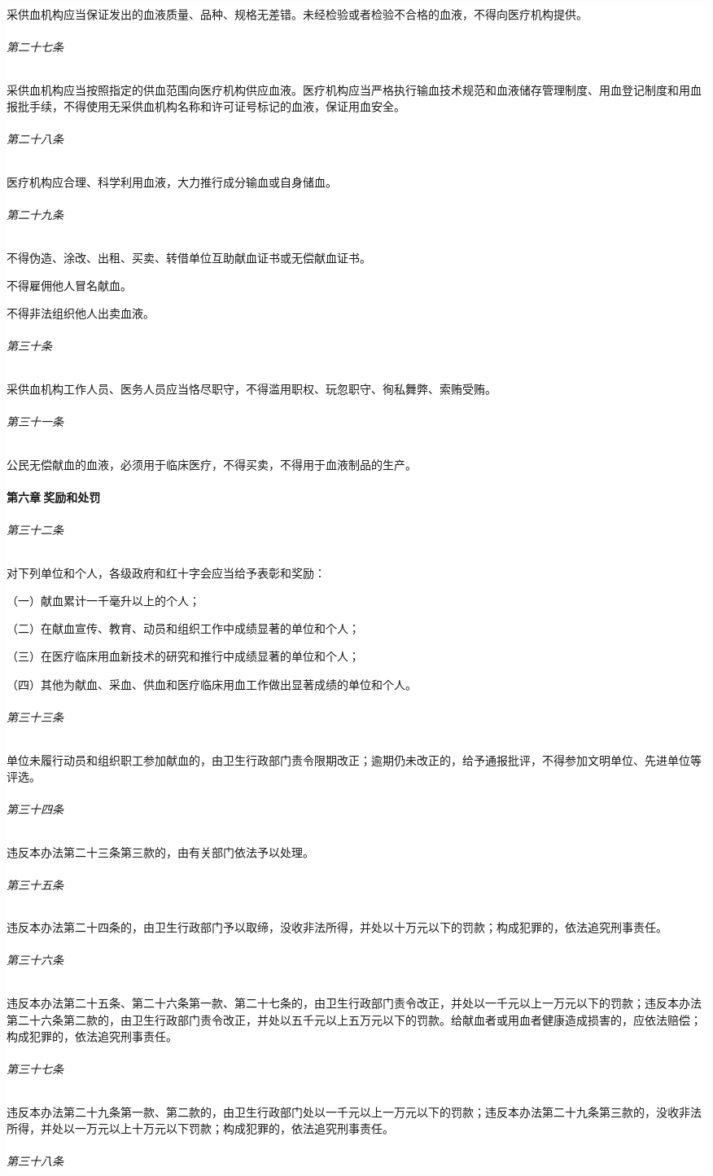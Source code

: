 采供血机构应当保证发出的血液质量、品种、规格无差错。未经检验或者检验不合格的血液，不得向医疗机构提供。

###### 第二十七条

采供血机构应当按照指定的供血范围向医疗机构供应血液。医疗机构应当严格执行输血技术规范和血液储存管理制度、用血登记制度和用血报批手续，不得使用无采供血机构名称和许可证号标记的血液，保证用血安全。

###### 第二十八条

医疗机构应合理、科学利用血液，大力推行成分输血或自身储血。

###### 第二十九条

不得伪造、涂改、出租、买卖、转借单位互助献血证书或无偿献血证书。

不得雇佣他人冒名献血。

不得非法组织他人出卖血液。

###### 第三十条

采供血机构工作人员、医务人员应当恪尽职守，不得滥用职权、玩忽职守、徇私舞弊、索贿受贿。

###### 第三十一条

公民无偿献血的血液，必须用于临床医疗，不得买卖，不得用于血液制品的生产。

#### 第六章 奖励和处罚

###### 第三十二条

对下列单位和个人，各级政府和红十字会应当给予表彰和奖励：

（一）献血累计一千毫升以上的个人；

（二）在献血宣传、教育、动员和组织工作中成绩显著的单位和个人；

（三）在医疗临床用血新技术的研究和推行中成绩显著的单位和个人；

（四）其他为献血、采血、供血和医疗临床用血工作做出显著成绩的单位和个人。

###### 第三十三条

单位未履行动员和组织职工参加献血的，由卫生行政部门责令限期改正；逾期仍未改正的，给予通报批评，不得参加文明单位、先进单位等评选。

###### 第三十四条

违反本办法第二十三条第三款的，由有关部门依法予以处理。

###### 第三十五条

违反本办法第二十四条的，由卫生行政部门予以取缔，没收非法所得，并处以十万元以下的罚款；构成犯罪的，依法追究刑事责任。

###### 第三十六条

违反本办法第二十五条、第二十六条第一款、第二十七条的，由卫生行政部门责令改正，并处以一千元以上一万元以下的罚款；违反本办法第二十六条第二款的，由卫生行政部门责令改正，并处以五千元以上五万元以下的罚款。给献血者或用血者健康造成损害的，应依法赔偿；构成犯罪的，依法追究刑事责任。

###### 第三十七条

违反本办法第二十九条第一款、第二款的，由卫生行政部门处以一千元以上一万元以下的罚款；违反本办法第二十九条第三款的，没收非法所得，并处以一万元以上十万元以下罚款；构成犯罪的，依法追究刑事责任。

###### 第三十八条
